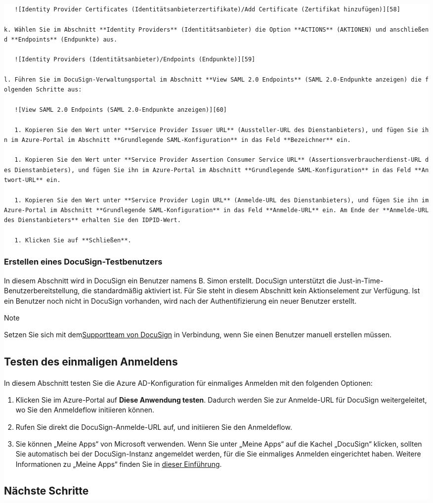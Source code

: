       ![Identity Provider Certificates (Identitätsanbieterzertifikate)/Add Certificate (Zertifikat hinzufügen)][58]

    k. Wählen Sie im Abschnitt **Identity Providers** (Identitätsanbieter) die Option **ACTIONS** (AKTIONEN) und anschließend **Endpoints** (Endpunkte) aus.

       ![Identity Providers (Identitätsanbieter)/Endpoints (Endpunkte)][59]

    l. Führen Sie im DocuSign-Verwaltungsportal im Abschnitt **View SAML 2.0 Endpoints** (SAML 2.0-Endpunkte anzeigen) die folgenden Schritte aus:

       ![View SAML 2.0 Endpoints (SAML 2.0-Endpunkte anzeigen)][60]
       
       1. Kopieren Sie den Wert unter **Service Provider Issuer URL** (Aussteller-URL des Dienstanbieters), und fügen Sie ihn im Azure-Portal im Abschnitt **Grundlegende SAML-Konfiguration** in das Feld **Bezeichner** ein.
       
       1. Kopieren Sie den Wert unter **Service Provider Assertion Consumer Service URL** (Assertionsverbraucherdienst-URL des Dienstanbieters), und fügen Sie ihn im Azure-Portal im Abschnitt **Grundlegende SAML-Konfiguration** in das Feld **Antwort-URL** ein.
       
       1. Kopieren Sie den Wert unter **Service Provider Login URL** (Anmelde-URL des Dienstanbieters), und fügen Sie ihn im Azure-Portal im Abschnitt **Grundlegende SAML-Konfiguration** in das Feld **Anmelde-URL** ein. Am Ende der **Anmelde-URL des Dienstanbieters** erhalten Sie den IDPID-Wert.

       1. Klicken Sie auf **Schließen**.

### <a name="create-docusign-test-user"></a>Erstellen eines DocuSign-Testbenutzers

In diesem Abschnitt wird in DocuSign ein Benutzer namens B. Simon erstellt. DocuSign unterstützt die Just-in-Time-Benutzerbereitstellung, die standardmäßig aktiviert ist. Für Sie steht in diesem Abschnitt kein Aktionselement zur Verfügung. Ist ein Benutzer noch nicht in DocuSign vorhanden, wird nach der Authentifizierung ein neuer Benutzer erstellt.

> [!Note]
> Setzen Sie sich mit dem[Supportteam von DocuSign](https://support.docusign.com/) in Verbindung, wenn Sie einen Benutzer manuell erstellen müssen.

## <a name="test-sso"></a>Testen des einmaligen Anmeldens 

In diesem Abschnitt testen Sie die Azure AD-Konfiguration für einmaliges Anmelden mit den folgenden Optionen: 

1. Klicken Sie im Azure-Portal auf **Diese Anwendung testen**. Dadurch werden Sie zur Anmelde-URL für DocuSign weitergeleitet, wo Sie den Anmeldeflow initiieren können. 

2. Rufen Sie direkt die DocuSign-Anmelde-URL auf, und initiieren Sie den Anmeldeflow.

3. Sie können „Meine Apps“ von Microsoft verwenden. Wenn Sie unter „Meine Apps“ auf die Kachel „DocuSign“ klicken, sollten Sie automatisch bei der DocuSign-Instanz angemeldet werden, für die Sie einmaliges Anmelden eingerichtet haben. Weitere Informationen zu „Meine Apps“ finden Sie in [dieser Einführung](https://support.microsoft.com/account-billing/sign-in-and-start-apps-from-the-my-apps-portal-2f3b1bae-0e5a-4a86-a33e-876fbd2a4510).


## <a name="next-steps"></a>Nächste Schritte


[50]: ./media/docusign-tutorial/tutorial-docusign-18.png
[51]: ./media/docusign-tutorial/tutorial-docusign-21.png
[52]: ./media/docusign-tutorial/tutorial-docusign-22.png
[53]: ./media/docusign-tutorial/tutorial-docusign-23.png
[54]: ./media/docusign-tutorial/tutorial-docusign-19.png
[55]: ./media/docusign-tutorial/tutorial-docusign-20.png
[56]: ./media/docusign-tutorial/tutorial-docusign-24.png
[57]: ./media/docusign-tutorial/tutorial-docusign-25.png
[58]: ./media/docusign-tutorial/tutorial-docusign-26.png
[59]: ./media/docusign-tutorial/tutorial-docusign-27.png
[60]: ./media/docusign-tutorial/tutorial-docusign-28.png
[61]: ./media/docusign-tutorial/tutorial-docusign-29.png
[62]: ./media/docusign-tutorial/tutorial-docusign-30.png